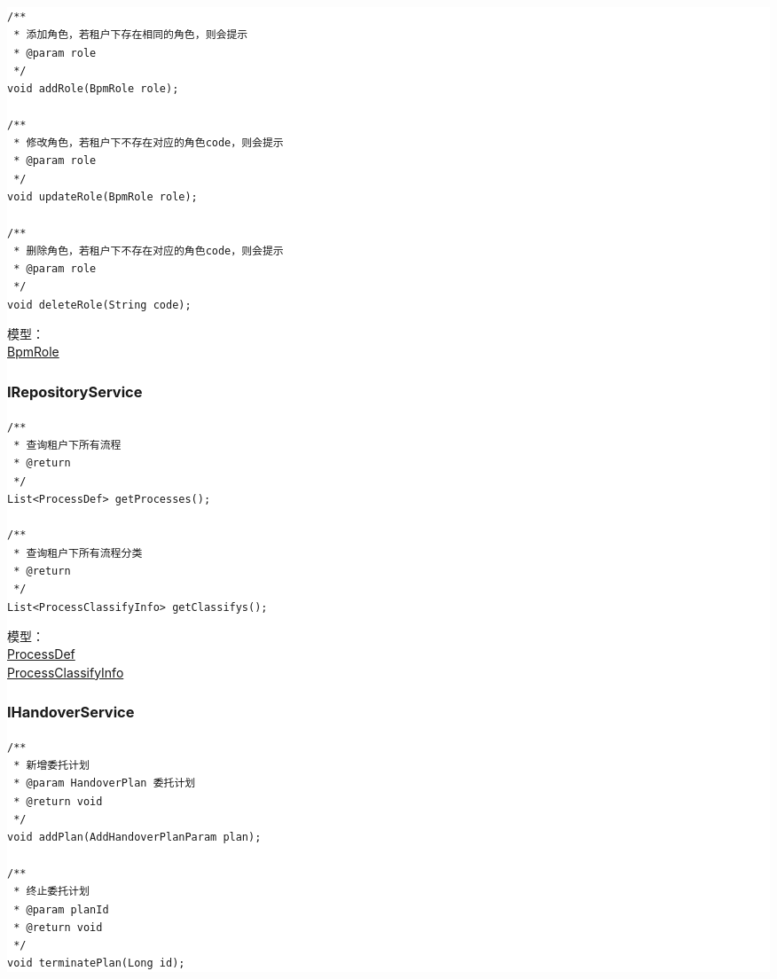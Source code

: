	/**
	 * 添加角色，若租户下存在相同的角色，则会提示
	 * @param role
	 */
	void addRole(BpmRole role);
	
	/**
	 * 修改角色，若租户下不存在对应的角色code，则会提示
	 * @param role
	 */
	void updateRole(BpmRole role);
	
	/**
	 * 删除角色，若租户下不存在对应的角色code，则会提示
	 * @param role
	 */
	void deleteRole(String code);

模型：  
[BpmRole](./8.model-1.3.0.RELEASE.md#bpmrole)  

### IRepositoryService

	/**
	 * 查询租户下所有流程
	 * @return
	 */
	List<ProcessDef> getProcesses();
	
	/**
	 * 查询租户下所有流程分类
	 * @return
	 */
	List<ProcessClassifyInfo> getClassifys();

模型：  
[ProcessDef](./8.model-1.3.0.RELEASE.md#processdef)   
[ProcessClassifyInfo](./8.model-1.3.0.RELEASE.md##processclassifyinfo)  

### IHandoverService

	/**
	 * 新增委托计划
	 * @param HandoverPlan 委托计划
	 * @return void
	 */
	void addPlan(AddHandoverPlanParam plan);
	
	/**
	 * 终止委托计划
	 * @param planId 
	 * @return void
	 */
	void terminatePlan(Long id);
	